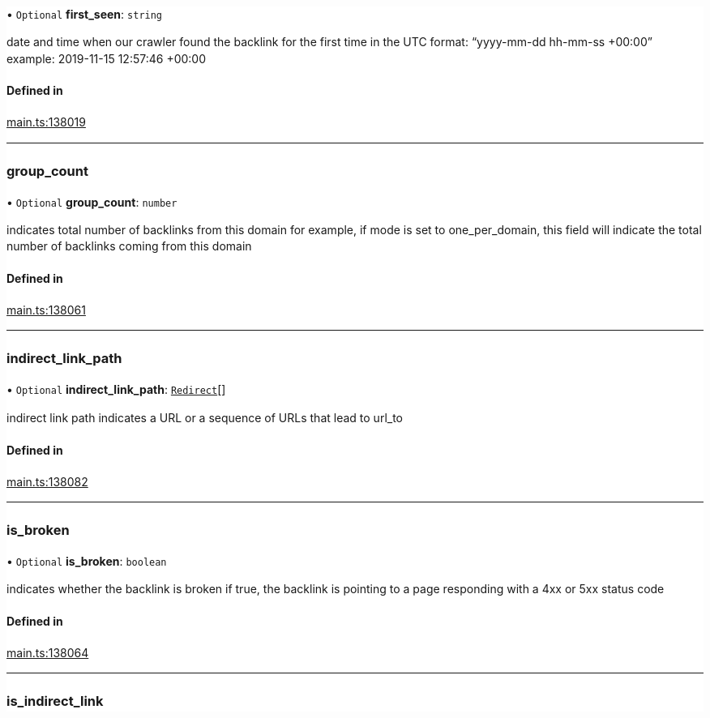 • `Optional` **first\_seen**: `string`

date and time when our crawler found the backlink for the first time
in the UTC format: “yyyy-mm-dd hh-mm-ss +00:00”
example:
2019-11-15 12:57:46 +00:00

#### Defined in

[main.ts:138019](https://github.com/dataforseo/TypeScriptClient/blob/7ca1aa4/main.ts#L138019)

___


### group\_count

• `Optional` **group\_count**: `number`

indicates total number of backlinks from this domain
for example, if mode is set to one_per_domain, this field will indicate the total number of backlinks coming from this domain

#### Defined in

[main.ts:138061](https://github.com/dataforseo/TypeScriptClient/blob/7ca1aa4/main.ts#L138061)

___


### indirect\_link\_path

• `Optional` **indirect\_link\_path**: [`Redirect`](../classes/Redirect.md)[]

indirect link path
indicates a URL or a sequence of URLs that lead to url_to

#### Defined in

[main.ts:138082](https://github.com/dataforseo/TypeScriptClient/blob/7ca1aa4/main.ts#L138082)

___


### is\_broken

• `Optional` **is\_broken**: `boolean`

indicates whether the backlink is broken
if true, the backlink is pointing to a page responding with a 4xx or 5xx status code

#### Defined in

[main.ts:138064](https://github.com/dataforseo/TypeScriptClient/blob/7ca1aa4/main.ts#L138064)

___


### is\_indirect\_link
